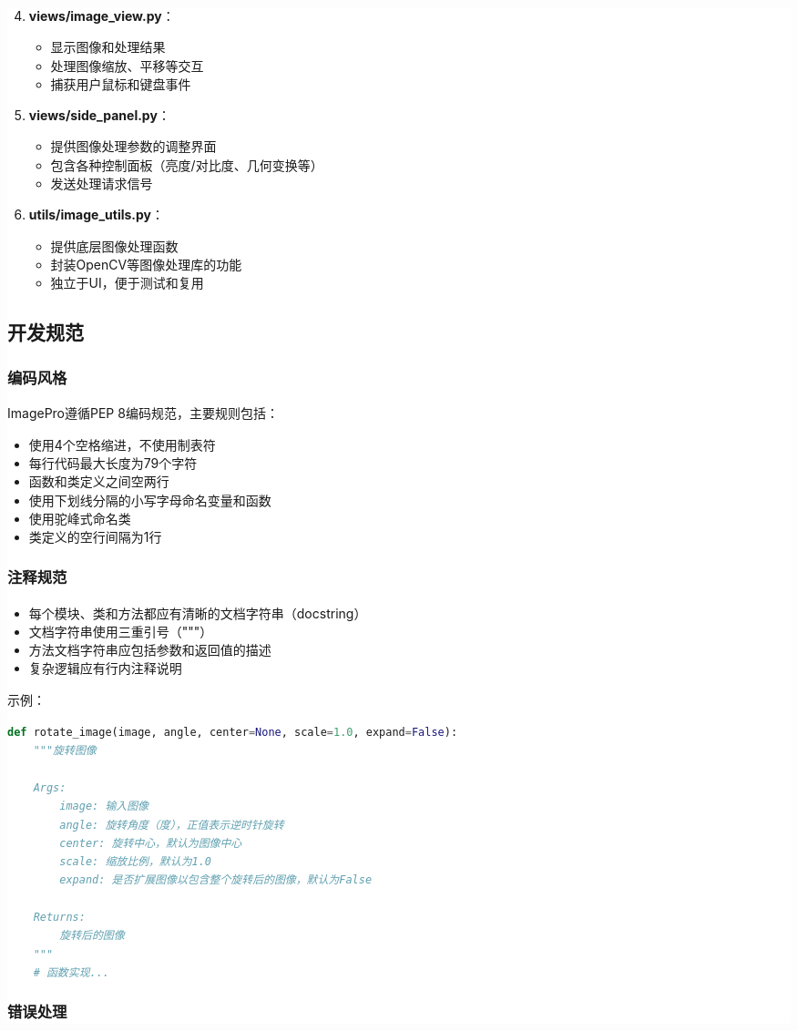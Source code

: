 4. **views/image_view.py**：
   - 显示图像和处理结果
   - 处理图像缩放、平移等交互
   - 捕获用户鼠标和键盘事件

5. **views/side_panel.py**：
   - 提供图像处理参数的调整界面
   - 包含各种控制面板（亮度/对比度、几何变换等）
   - 发送处理请求信号

6. **utils/image_utils.py**：
   - 提供底层图像处理函数
   - 封装OpenCV等图像处理库的功能
   - 独立于UI，便于测试和复用

## 开发规范

### 编码风格

ImagePro遵循PEP 8编码规范，主要规则包括：
- 使用4个空格缩进，不使用制表符
- 每行代码最大长度为79个字符
- 函数和类定义之间空两行
- 使用下划线分隔的小写字母命名变量和函数
- 使用驼峰式命名类
- 类定义的空行间隔为1行

### 注释规范

- 每个模块、类和方法都应有清晰的文档字符串（docstring）
- 文档字符串使用三重引号（"""）
- 方法文档字符串应包括参数和返回值的描述
- 复杂逻辑应有行内注释说明

示例：
```python
def rotate_image(image, angle, center=None, scale=1.0, expand=False):
    """旋转图像
    
    Args:
        image: 输入图像
        angle: 旋转角度（度），正值表示逆时针旋转
        center: 旋转中心，默认为图像中心
        scale: 缩放比例，默认为1.0
        expand: 是否扩展图像以包含整个旋转后的图像，默认为False
    
    Returns:
        旋转后的图像
    """
    # 函数实现...
```

### 错误处理
